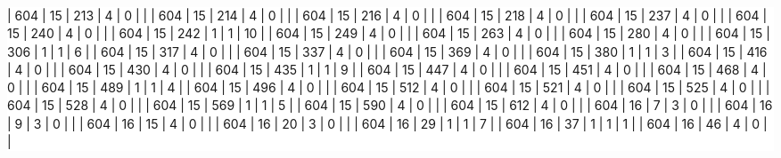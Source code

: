 | 604        | 15               | 213     | 4                      | 0     |       |
| 604        | 15               | 214     | 4                      | 0     |       |
| 604        | 15               | 216     | 4                      | 0     |       |
| 604        | 15               | 218     | 4                      | 0     |       |
| 604        | 15               | 237     | 4                      | 0     |       |
| 604        | 15               | 240     | 4                      | 0     |       |
| 604        | 15               | 242     | 1                      | 1     | 10    |
| 604        | 15               | 249     | 4                      | 0     |       |
| 604        | 15               | 263     | 4                      | 0     |       |
| 604        | 15               | 280     | 4                      | 0     |       |
| 604        | 15               | 306     | 1                      | 1     | 6     |
| 604        | 15               | 317     | 4                      | 0     |       |
| 604        | 15               | 337     | 4                      | 0     |       |
| 604        | 15               | 369     | 4                      | 0     |       |
| 604        | 15               | 380     | 1                      | 1     | 3     |
| 604        | 15               | 416     | 4                      | 0     |       |
| 604        | 15               | 430     | 4                      | 0     |       |
| 604        | 15               | 435     | 1                      | 1     | 9     |
| 604        | 15               | 447     | 4                      | 0     |       |
| 604        | 15               | 451     | 4                      | 0     |       |
| 604        | 15               | 468     | 4                      | 0     |       |
| 604        | 15               | 489     | 1                      | 1     | 4     |
| 604        | 15               | 496     | 4                      | 0     |       |
| 604        | 15               | 512     | 4                      | 0     |       |
| 604        | 15               | 521     | 4                      | 0     |       |
| 604        | 15               | 525     | 4                      | 0     |       |
| 604        | 15               | 528     | 4                      | 0     |       |
| 604        | 15               | 569     | 1                      | 1     | 5     |
| 604        | 15               | 590     | 4                      | 0     |       |
| 604        | 15               | 612     | 4                      | 0     |       |
| 604        | 16               | 7       | 3                      | 0     |       |
| 604        | 16               | 9       | 3                      | 0     |       |
| 604        | 16               | 15      | 4                      | 0     |       |
| 604        | 16               | 20      | 3                      | 0     |       |
| 604        | 16               | 29      | 1                      | 1     | 7     |
| 604        | 16               | 37      | 1                      | 1     | 1     |
| 604        | 16               | 46      | 4                      | 0     |       |